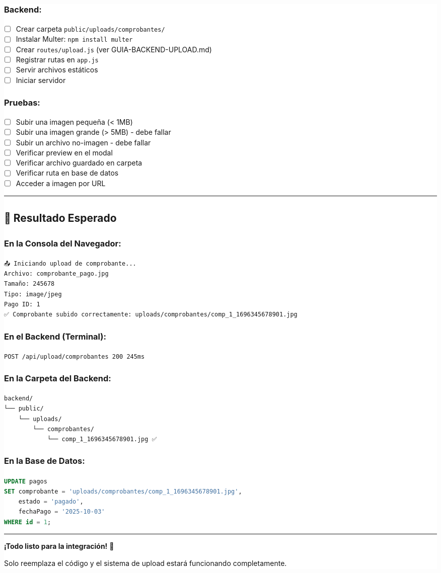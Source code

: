 ### Backend:
- [ ] Crear carpeta `public/uploads/comprobantes/`
- [ ] Instalar Multer: `npm install multer`
- [ ] Crear `routes/upload.js` (ver GUIA-BACKEND-UPLOAD.md)
- [ ] Registrar rutas en `app.js`
- [ ] Servir archivos estáticos
- [ ] Iniciar servidor

### Pruebas:
- [ ] Subir una imagen pequeña (< 1MB)
- [ ] Subir una imagen grande (> 5MB) - debe fallar
- [ ] Subir un archivo no-imagen - debe fallar
- [ ] Verificar preview en el modal
- [ ] Verificar archivo guardado en carpeta
- [ ] Verificar ruta en base de datos
- [ ] Acceder a imagen por URL

---

## 🎯 Resultado Esperado

### En la Consola del Navegador:
```
📤 Iniciando upload de comprobante...
Archivo: comprobante_pago.jpg
Tamaño: 245678
Tipo: image/jpeg
Pago ID: 1
✅ Comprobante subido correctamente: uploads/comprobantes/comp_1_1696345678901.jpg
```

### En el Backend (Terminal):
```
POST /api/upload/comprobantes 200 245ms
```

### En la Carpeta del Backend:
```
backend/
└── public/
    └── uploads/
        └── comprobantes/
            └── comp_1_1696345678901.jpg ✅
```

### En la Base de Datos:
```sql
UPDATE pagos 
SET comprobante = 'uploads/comprobantes/comp_1_1696345678901.jpg',
    estado = 'pagado',
    fechaPago = '2025-10-03'
WHERE id = 1;
```

---

**¡Todo listo para la integración!** 🚀

Solo reemplaza el código y el sistema de upload estará funcionando completamente.
